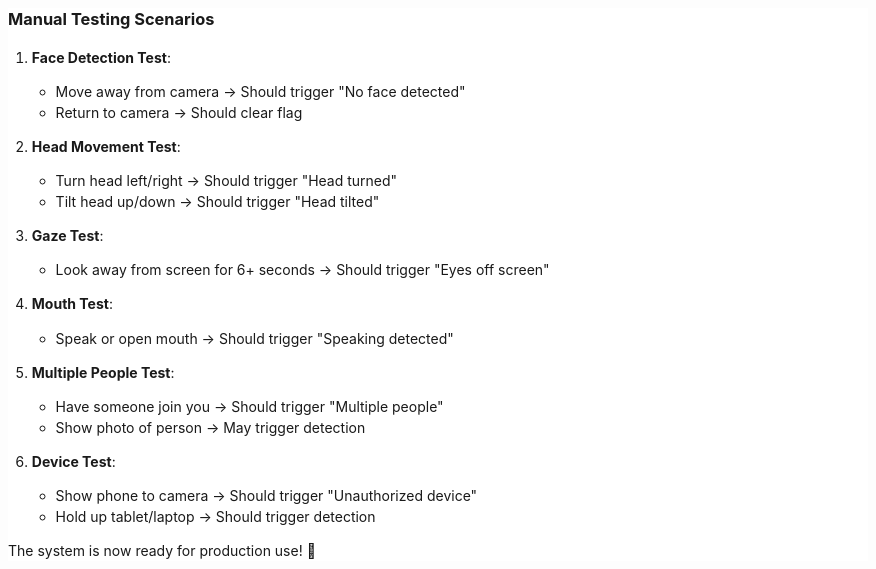 ### Manual Testing Scenarios

1. **Face Detection Test**:
   - Move away from camera → Should trigger "No face detected"
   - Return to camera → Should clear flag

2. **Head Movement Test**:
   - Turn head left/right → Should trigger "Head turned"
   - Tilt head up/down → Should trigger "Head tilted"

3. **Gaze Test**:
   - Look away from screen for 6+ seconds → Should trigger "Eyes off screen"

4. **Mouth Test**:
   - Speak or open mouth → Should trigger "Speaking detected"

5. **Multiple People Test**:
   - Have someone join you → Should trigger "Multiple people"
   - Show photo of person → May trigger detection

6. **Device Test**:
   - Show phone to camera → Should trigger "Unauthorized device"
   - Hold up tablet/laptop → Should trigger detection

The system is now ready for production use! 🎉

